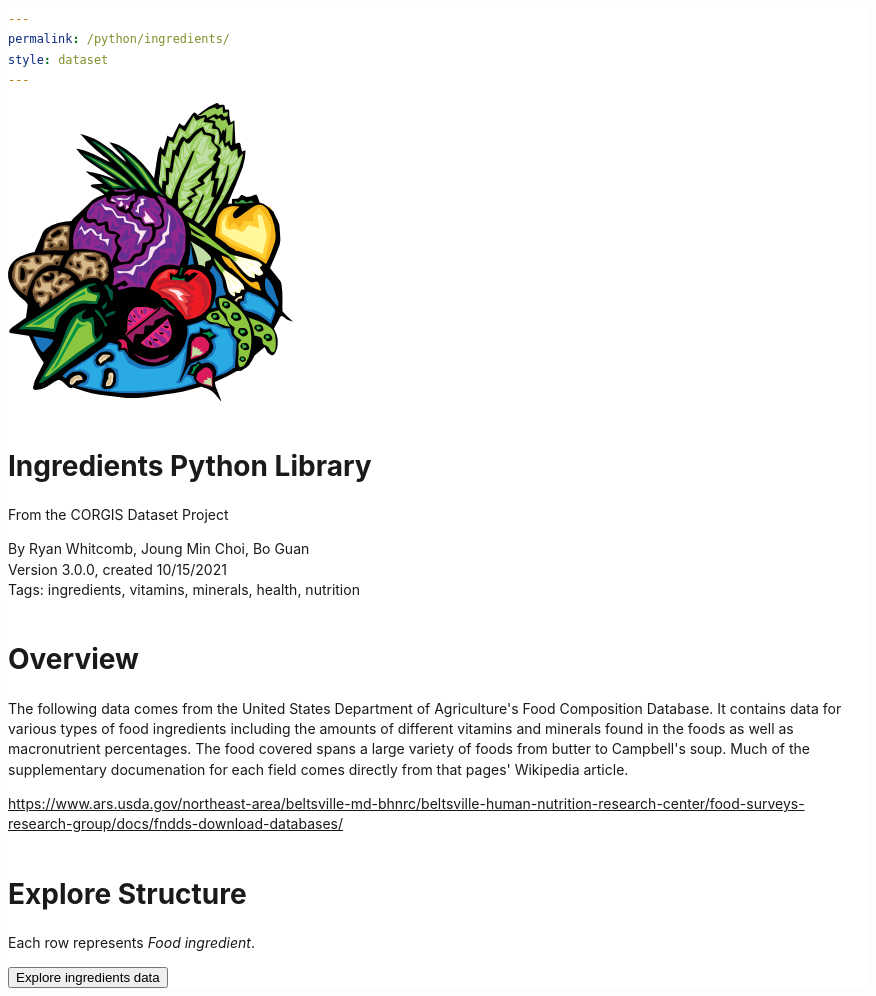 ```yaml
---
permalink: /python/ingredients/
style: dataset
---
```




<img class="img-thumbnail float-right"
     src="/images/datasets/ingredients-icon.png"
     alt="ingredients icon"
     role="presentation">

# Ingredients Python Library

<p class='lead'>From the CORGIS Dataset Project</p>

<span class='text-muted'>By Ryan Whitcomb, Joung Min Choi, Bo Guan</span><br>
<span class='text-muted'>Version 3.0.0, created 10/15/2021</span><br>
<span class='text-muted'>Tags: ingredients, vitamins, minerals, health, nutrition</span>

# Overview

The following data comes from the United States Department of Agriculture's Food Composition Database.  It contains data for various types of food ingredients including the amounts of different vitamins and minerals found in the foods as well as macronutrient percentages.  The food covered spans a large variety of foods from butter to Campbell's soup. Much of the supplementary documenation for each field comes directly from that pages' Wikipedia article.



<https://www.ars.usda.gov/northeast-area/beltsville-md-bhnrc/beltsville-human-nutrition-research-center/food-surveys-research-group/docs/fndds-download-databases/>




# Explore Structure

Each row represents *Food ingredient*.



<button type='button'
        class='btn btn-info'
        id='btn-explore'>Explore ingredients data</button>

<script>
$(document).ready(function() {
    $("#btn-explore").click(function() {
        $( "#explore" ).dialog("open")
                       .css({'max-height':"400px", overflow:"auto"});
        $('.ui-dialog :button').blur();
    });
});
</script>
